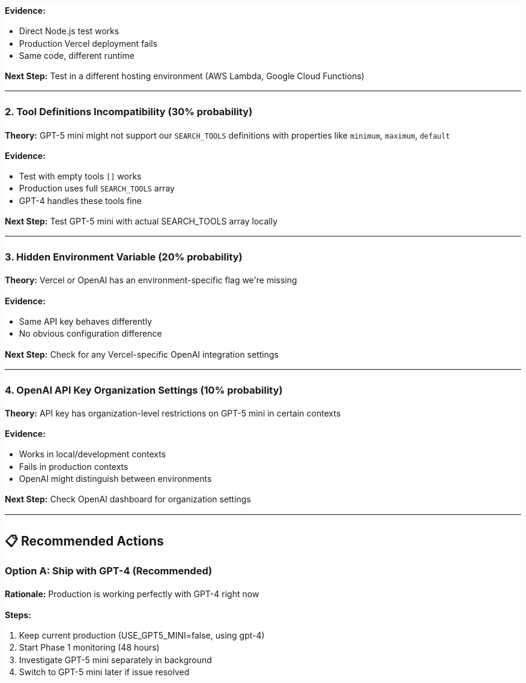 **Evidence:**
- Direct Node.js test works
- Production Vercel deployment fails
- Same code, different runtime

**Next Step:** Test in a different hosting environment (AWS Lambda, Google Cloud Functions)

---

### 2. Tool Definitions Incompatibility (30% probability)
**Theory:** GPT-5 mini might not support our `SEARCH_TOOLS` definitions with properties like `minimum`, `maximum`, `default`

**Evidence:**
- Test with empty tools `[]` works
- Production uses full `SEARCH_TOOLS` array
- GPT-4 handles these tools fine

**Next Step:** Test GPT-5 mini with actual SEARCH_TOOLS array locally

---

### 3. Hidden Environment Variable (20% probability)
**Theory:** Vercel or OpenAI has an environment-specific flag we're missing

**Evidence:**
- Same API key behaves differently
- No obvious configuration difference

**Next Step:** Check for any Vercel-specific OpenAI integration settings

---

### 4. OpenAI API Key Organization Settings (10% probability)
**Theory:** API key has organization-level restrictions on GPT-5 mini in certain contexts

**Evidence:**
- Works in local/development contexts
- Fails in production contexts
- OpenAI might distinguish between environments

**Next Step:** Check OpenAI dashboard for organization settings

---

## 📋 Recommended Actions

### Option A: Ship with GPT-4 (Recommended)
**Rationale:** Production is working perfectly with GPT-4 right now

**Steps:**
1. Keep current production (USE_GPT5_MINI=false, using gpt-4)
2. Start Phase 1 monitoring (48 hours)
3. Investigate GPT-5 mini separately in background
4. Switch to GPT-5 mini later if issue resolved
